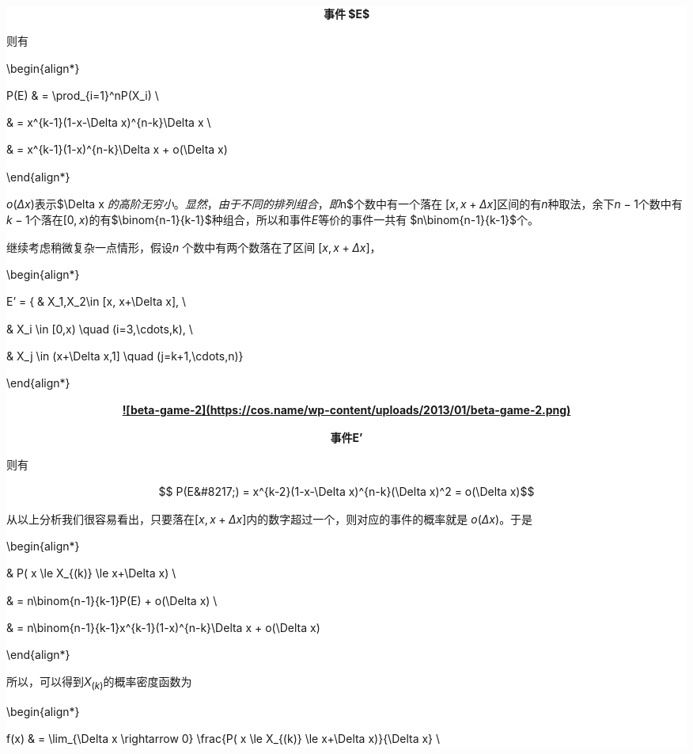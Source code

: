 <p style="text-align: center;">
  <strong>事</strong><strong>件 $E$</strong>
</p>

则有
  
\begin{align*}
  
P(E) & = \prod\_{i=1}^nP(X\_i) \\
  
& = x^{k-1}(1-x-\Delta x)^{n-k}\Delta x \\
  
& = x^{k-1}(1-x)^{n-k}\Delta x + o(\Delta x)
  
\end{align*}

$o(\Delta x)$表示$\Delta x $的高阶无穷小。显然，由于不同的排列组合，即$n$个数中有一个落在 $[x, x+\Delta x]$区间的有$n$种取法，余下$n-1$个数中有$k-1$个落在$[0,x)$的有$\binom{n-1}{k-1}$种组合，所以和事件$E$等价的事件一共有 $n\binom{n-1}{k-1}$个。

继续考虑稍微复杂一点情形，假设$n$ 个数中有两个数落在了区间 $[x, x+\Delta x]$，

\begin{align*}
  
E&#8217; = \{ & X\_1,X\_2\in [x, x+\Delta x], \\
  
& X_i \in [0,x) \quad (i=3,\cdots,k), \\
  
& X_j \in (x+\Delta x,1] \quad (j=k+1,\cdots,n)\}
  
\end{align*}

<p style="text-align: center;">
  <strong><a href="https://cos.name/2013/01/lda-math-%e7%a5%9e%e5%a5%87%e7%9a%84gamma%e5%87%bd%e6%95%b0/beta-game-2/" rel="attachment wp-att-6923">![beta-game-2](https://cos.name/wp-content/uploads/2013/01/beta-game-2.png)</a></strong>
</p>

<p style="text-align: center;">
  <strong>事件E&#8217;</strong>
</p>

则有
  
$$ P(E&#8217;) = x^{k-2}(1-x-\Delta x)^{n-k}(\Delta x)^2 = o(\Delta x)$$
  
从以上分析我们很容易看出，只要落在$[x, x+\Delta x]$内的数字超过一个，则对应的事件的概率就是 $o(\Delta x)$。于是
  
\begin{align*}
  
& P( x \le X_{(k)} \le x+\Delta x) \\
  
& = n\binom{n-1}{k-1}P(E) + o(\Delta x) \\
  
& = n\binom{n-1}{k-1}x^{k-1}(1-x)^{n-k}\Delta x + o(\Delta x)
  
\end{align*}
  
所以，可以得到$X_{(k)}$的概率密度函数为
  
\begin{align*}
  
f(x) & = \lim\_{\Delta x \rightarrow 0} \frac{P( x \le X\_{(k)} \le x+\Delta x)}{\Delta x} \\
  